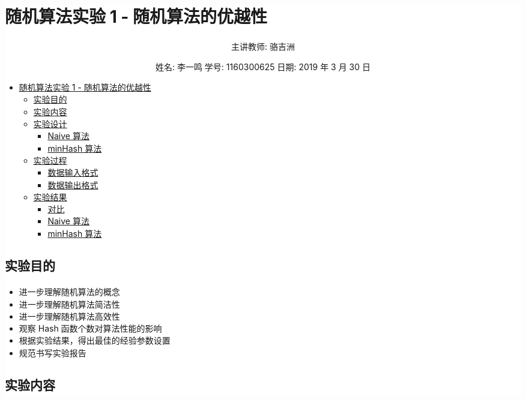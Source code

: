 # 随机算法实验 1 - 随机算法的优越性

<style>
/* Code word wrap for printing PDF */
pre div {
    white-space: pre-wrap;
    word-break: break-all;
}

section.eqno > span {
    width: 5em;
    text-align: right;
}

html,body {
  font-family: 'SimSun' 'Times New Roman';
}
</style>

<center>

主讲教师: 骆吉洲

姓名: 李一鸣    学号: 1160300625    日期: 2019 年 3 月 30 日

</center>

- [随机算法实验 1 - 随机算法的优越性](#%E9%9A%8F%E6%9C%BA%E7%AE%97%E6%B3%95%E5%AE%9E%E9%AA%8C-1---%E9%9A%8F%E6%9C%BA%E7%AE%97%E6%B3%95%E7%9A%84%E4%BC%98%E8%B6%8A%E6%80%A7)
  - [实验目的](#%E5%AE%9E%E9%AA%8C%E7%9B%AE%E7%9A%84)
  - [实验内容](#%E5%AE%9E%E9%AA%8C%E5%86%85%E5%AE%B9)
  - [实验设计](#%E5%AE%9E%E9%AA%8C%E8%AE%BE%E8%AE%A1)
    - [Naive 算法](#naive-%E7%AE%97%E6%B3%95)
    - [minHash 算法](#minhash-%E7%AE%97%E6%B3%95)
  - [实验过程](#%E5%AE%9E%E9%AA%8C%E8%BF%87%E7%A8%8B)
    - [数据输入格式](#%E6%95%B0%E6%8D%AE%E8%BE%93%E5%85%A5%E6%A0%BC%E5%BC%8F)
    - [数据输出格式](#%E6%95%B0%E6%8D%AE%E8%BE%93%E5%87%BA%E6%A0%BC%E5%BC%8F)
  - [实验结果](#%E5%AE%9E%E9%AA%8C%E7%BB%93%E6%9E%9C)
    - [对比](#%E5%AF%B9%E6%AF%94)
    - [Naive 算法](#naive-%E7%AE%97%E6%B3%95-1)
    - [minHash 算法](#minhash-%E7%AE%97%E6%B3%95-1)

## 实验目的

- 进一步理解随机算法的概念
- 进一步理解随机算法简洁性
- 进一步理解随机算法高效性
- 观察 Hash 函数个数对算法性能的影响
- 根据实验结果，得出最佳的经验参数设置
- 规范书写实验报告

## 实验内容
